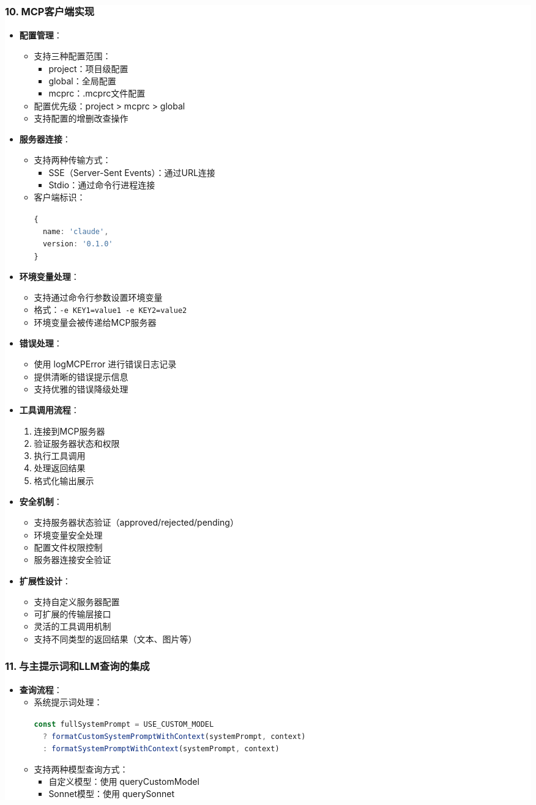 ### 10. MCP客户端实现
- **配置管理**：
  - 支持三种配置范围：
    - project：项目级配置
    - global：全局配置
    - mcprc：.mcprc文件配置
  - 配置优先级：project > mcprc > global
  - 支持配置的增删改查操作

- **服务器连接**：
  - 支持两种传输方式：
    - SSE（Server-Sent Events）：通过URL连接
    - Stdio：通过命令行进程连接
  - 客户端标识：
    ```typescript
    {
      name: 'claude',
      version: '0.1.0'
    }
    ```

- **环境变量处理**：
  - 支持通过命令行参数设置环境变量
  - 格式：`-e KEY1=value1 -e KEY2=value2`
  - 环境变量会被传递给MCP服务器

- **错误处理**：
  - 使用 logMCPError 进行错误日志记录
  - 提供清晰的错误提示信息
  - 支持优雅的错误降级处理

- **工具调用流程**：
  1. 连接到MCP服务器
  2. 验证服务器状态和权限
  3. 执行工具调用
  4. 处理返回结果
  5. 格式化输出展示

- **安全机制**：
  - 支持服务器状态验证（approved/rejected/pending）
  - 环境变量安全处理
  - 配置文件权限控制
  - 服务器连接安全验证

- **扩展性设计**：
  - 支持自定义服务器配置
  - 可扩展的传输层接口
  - 灵活的工具调用机制
  - 支持不同类型的返回结果（文本、图片等）

### 11. 与主提示词和LLM查询的集成
- **查询流程**：
  - 系统提示词处理：
    ```typescript
    const fullSystemPrompt = USE_CUSTOM_MODEL 
      ? formatCustomSystemPromptWithContext(systemPrompt, context)
      : formatSystemPromptWithContext(systemPrompt, context)
    ```
  - 支持两种模型查询方式：
    - 自定义模型：使用 queryCustomModel
    - Sonnet模型：使用 querySonnet
  